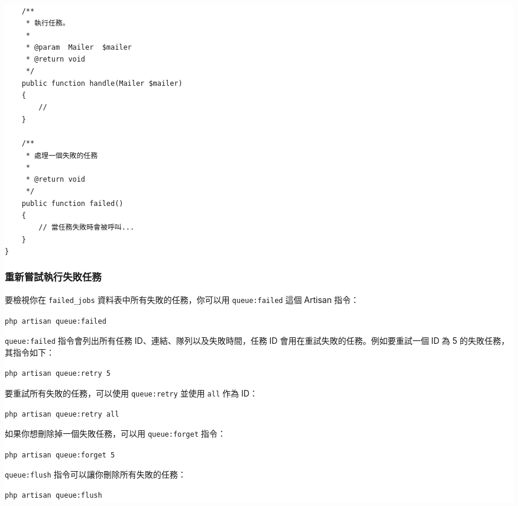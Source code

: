         /**
         * 執行任務。
         *
         * @param  Mailer  $mailer
         * @return void
         */
        public function handle(Mailer $mailer)
        {
            //
        }

        /**
         * 處理一個失敗的任務
         *
         * @return void
         */
        public function failed()
        {
            // 當任務失敗時會被呼叫...
        }
    }

<a name="retrying-failed-jobs"></a>
### 重新嘗試執行失敗任務

要檢視你在 `failed_jobs` 資料表中所有失敗的任務，你可以用 `queue:failed` 這個 Artisan 指令：

    php artisan queue:failed

`queue:failed` 指令會列出所有任務 ID、連結、隊列以及失敗時間，任務 ID 會用在重試失敗的任務。例如要重試一個 ID 為 5 的失敗任務，其指令如下：

    php artisan queue:retry 5

要重試所有失敗的任務，可以使用 `queue:retry` 並使用 `all` 作為 ID：

    php artisan queue:retry all

如果你想刪除掉一個失敗任務，可以用 `queue:forget` 指令：

    php artisan queue:forget 5

`queue:flush` 指令可以讓你刪除所有失敗的任務：

    php artisan queue:flush
